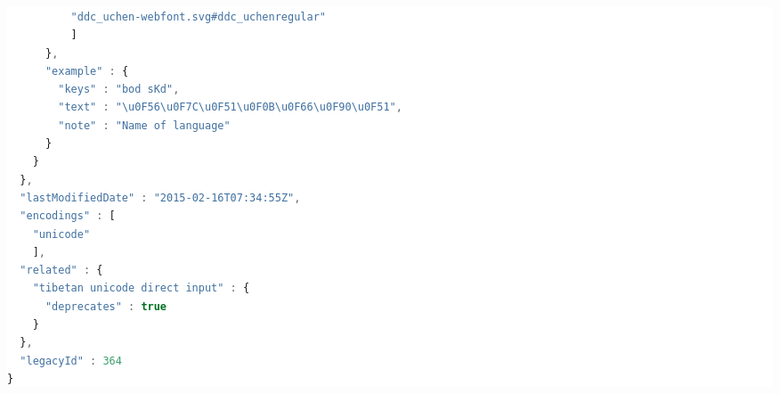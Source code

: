 ```javascript
          "ddc_uchen-webfont.svg#ddc_uchenregular"
          ]
      },
      "example" : {
        "keys" : "bod sKd",
        "text" : "\u0F56\u0F7C\u0F51\u0F0B\u0F66\u0F90\u0F51",
        "note" : "Name of language"
      }
    }
  },
  "lastModifiedDate" : "2015-02-16T07:34:55Z",
  "encodings" : [
    "unicode"
    ],
  "related" : {
    "tibetan unicode direct input" : {
      "deprecates" : true
    }
  },
  "legacyId" : 364
}
```